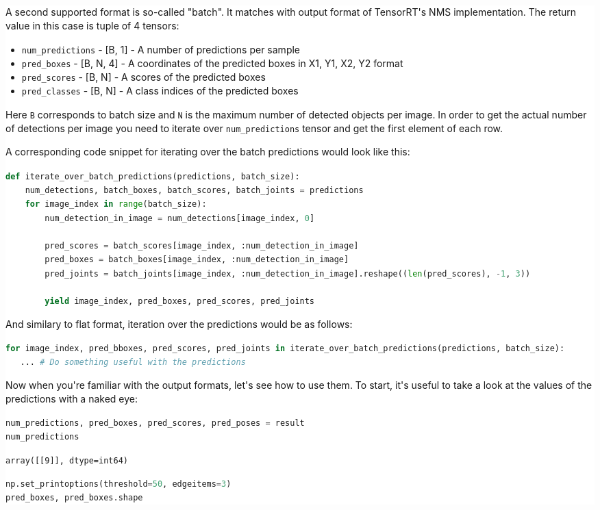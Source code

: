 A second supported format is so-called "batch". It matches with output format of TensorRT's NMS implementation. The return value in this case is tuple of 4 tensors:

* `num_predictions` - [B, 1] - A number of predictions per sample
* `pred_boxes` - [B, N, 4] - A coordinates of the predicted boxes in X1, Y1, X2, Y2 format
* `pred_scores` - [B, N] - A scores of the predicted boxes
* `pred_classes` - [B, N] - A class indices of the predicted boxes

Here `B` corresponds to batch size and `N` is the maximum number of detected objects per image.
In order to get the actual number of detections per image you need to iterate over `num_predictions` tensor and get the first element of each row.

A corresponding code snippet for iterating over the batch predictions would look like this:


```python
def iterate_over_batch_predictions(predictions, batch_size):
    num_detections, batch_boxes, batch_scores, batch_joints = predictions
    for image_index in range(batch_size):
        num_detection_in_image = num_detections[image_index, 0]

        pred_scores = batch_scores[image_index, :num_detection_in_image]
        pred_boxes = batch_boxes[image_index, :num_detection_in_image]
        pred_joints = batch_joints[image_index, :num_detection_in_image].reshape((len(pred_scores), -1, 3))

        yield image_index, pred_boxes, pred_scores, pred_joints
```

And similary to flat format, iteration over the predictions would be as follows:

```python
for image_index, pred_bboxes, pred_scores, pred_joints in iterate_over_batch_predictions(predictions, batch_size):
   ... # Do something useful with the predictions
```



Now when you're familiar with the output formats, let's see how to use them.
To start, it's useful to take a look at the values of the predictions with a naked eye:



```python
num_predictions, pred_boxes, pred_scores, pred_poses = result
num_predictions
```




    array([[9]], dtype=int64)




```python
np.set_printoptions(threshold=50, edgeitems=3)
pred_boxes, pred_boxes.shape
```

